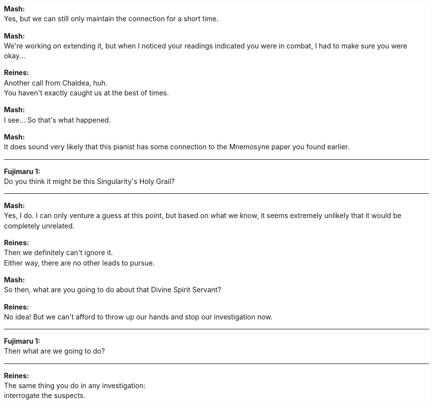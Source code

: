 **Mash:**   
Yes, but we can still only maintain the connection for a short time.  
  
   
**Mash:**   
We're working on extending it, but when I noticed your readings indicated you were in combat, I had to make sure you were okay...  
  
   
**Reines:**   
Another call from Chaldea, huh.  
You haven't exactly caught us at the best of times.  
  
   
**Mash:**   
I see... So that's what happened.  
  
   
**Mash:**   
It does sound very likely that this pianist has some connection to the Mnemosyne paper you found earlier.  
  
   
---  
  
**Fujimaru 1:**   
Do you think it might be this Singularity's Holy Grail?  
   
  
  
---  
   
**Mash:**   
Yes, I do. I can only venture a guess at this point, but based on what we know, it seems extremely unlikely that it would be completely unrelated.  
  
   
**Reines:**   
Then we definitely can't ignore it.  
Either way, there are no other leads to pursue.  
  
   
**Mash:**   
So then, what are you going to do about that Divine Spirit Servant?  
  
   
**Reines:**   
No idea! But we can't afford to throw up our hands and stop our investigation now.  
  
   
---  
  
**Fujimaru 1:**   
Then what are we going to do?  
   
  
  
---  
   
**Reines:**   
The same thing you do in any investigation:  
interrogate the suspects.  
  